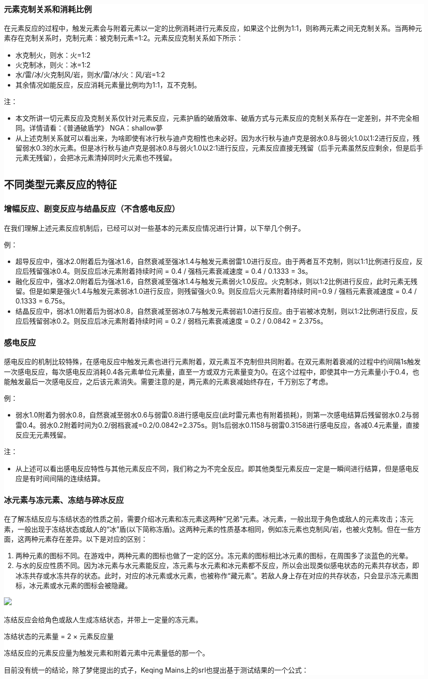 ### 元素克制关系和消耗比例
在元素反应的过程中，触发元素会与附着元素以一定的比例消耗进行元素反应，如果这个比例为1:1，则称两元素之间无克制关系。当两种元素存在克制关系时，克制元素：被克制元素=1:2。元素反应克制关系如下所示：
- 水克制火，则水：火=1:2
- 火克制冰，则火：冰=1:2
- 水/雷/冰/火克制风/岩，则水/雷/冰/火：风/岩=1:2
- 其余情况如能反应，反应消耗元素量比例均为1:1，互不克制。

注：
- 本文所讲一切元素反应及克制关系仅针对元素反应，元素护盾的破盾效率、破盾方式与元素反应的克制关系存在一定差别，并不完全相同。详情请看：《普通破盾学》 NGA：shallow夢
- 从上述克制关系就可以看出来，为啥即使有冰行秋与迪卢克相性也未必好。因为水行秋与迪卢克是弱水0.8与弱火1.0以1:2进行反应，残留弱水0.3的水元素。但是冰行秋与迪卢克是弱冰0.8与弱火1.0以2:1进行反应，元素反应直接无残留（后手元素虽然反应剩余，但是后手元素无残留），会把冰元素清掉同时火元素也不残留。

## 不同类型元素反应的特征
### 增幅反应、剧变反应与结晶反应（不含感电反应）
在我们理解上述元素反应机制后，已经可以对一些基本的元素反应情况进行计算，以下举几个例子。

例：
- 超导反应中，强冰2.0附着后为强冰1.6，自然衰减至强冰1.4与触发元素弱雷1.0进行反应。由于两者互不克制，则以1:1比例进行反应，反应后残留强冰0.4。则反应后冰元素附着持续时间 = 0.4 / 强档元素衰减速度 = 0.4 / 0.1333 = 3s。
- 融化反应中，强冰2.0附着后为强冰1.6，自然衰减至强冰1.4与触发元素弱火1.0反应。火克制冰，则以1:2比例进行反应，此时元素无残留。但是如果是强火1.4与触发元素弱冰1.0进行反应，则残留强火0.9。则反应后火元素附着持续时间=0.9 / 强档元素衰减速度 = 0.4 / 0.1333 = 6.75s。
- 结晶反应中，弱冰1.0附着后为弱冰0.8，自然衰减至弱冰0.7与触发元素弱岩1.0进行反应。由于岩被冰克制，则以1:2比例进行反应，反应后残留弱冰0.2。则反应后冰元素附着持续时间 = 0.2 / 弱档元素衰减速度 = 0.2 / 0.0842 = 2.375s。

### 感电反应
感电反应的机制比较特殊，在感电反应中触发元素也进行元素附着，双元素互不克制但共同附着。在双元素附着衰减的过程中约间隔1s触发一次感电反应，每次感电反应消耗0.4各元素单位元素量，直至一方或双方元素量变为0。在这个过程中，即使其中一方元素量小于0.4，也能触发最后一次感电反应，之后该元素消失。需要注意的是，两元素的元素衰减始终存在，千万别忘了考虑。

例：
- 弱水1.0附着为弱水0.8，自然衰减至弱水0.6与弱雷0.8进行感电反应(此时雷元素也有附着损耗)，则第一次感电结算后残留弱水0.2与弱雷0.4。弱水0.2附着时间为0.2/弱档衰减=0.2/0.0842=2.375s。则1s后弱水0.1158与弱雷0.3158进行感电反应，各减0.4元素量，直接反应无元素残留。

注：
- 从上述可以看出感电反应特性与其他元素反应不同，我们称之为不完全反应。即其他类型元素反应一定是一瞬间进行结算，但是感电反应是有时间间隔的连续结算。

### 冰元素与冻元素、冻结与碎冰反应
在了解冻结反应与冻结状态的性质之前，需要介绍冰元素和冻元素这两种“兄弟”元素。冰元素，一般出现于角色或敌人的元素攻击；冻元素，一般出现于冻结状态或敌人的“冰”盾(以下简称冻盾)。这两种元素的性质基本相同，例如冻元素也克制风/岩，也被火克制。但在一些方面，这两种元素存在差异。以下是对应的区别：
1. 两种元素的图标不同。在游戏中，两种元素的图标也做了一定的区分。冻元素的图标相比冰元素的图标，在周围多了淡蓝色的光晕。
2. 与水的反应性质不同。因为冰元素与水元素能反应，冻元素与水元素和冰元素都不反应，所以会出现类似感电状态的元素共存状态，即冰冻共存或水冻共存的状态。此时，对应的冰元素或水元素，也被称作“藏元素”。若敌人身上存在对应的共存状态，只会显示冻元素图标，冰元素或水元素的图标会被隐藏。

![](https://api2.mubu.com/v3/document_image/92ae3cd1-4a77-4b5d-b4bf-8ad6a05536a4-3807603.jpg)

冻结反应会给角色或敌人生成冻结状态，并带上一定量的冻元素。

冻结状态的元素量 = 2 × 元素反应量

冻结反应的元素反应量为触发元素和附着元素中元素量低的那一个。

目前没有统一的结论，除了梦佬提出的式子，Keqing Mains上的srl也提出基于测试结果的一个公式：
